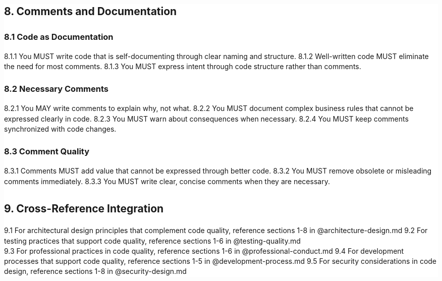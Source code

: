 ## 8. Comments and Documentation

### 8.1 Code as Documentation
8.1.1 You MUST write code that is self-documenting through clear naming and structure.
8.1.2 Well-written code MUST eliminate the need for most comments.
8.1.3 You MUST express intent through code structure rather than comments.

### 8.2 Necessary Comments
8.2.1 You MAY write comments to explain why, not what.
8.2.2 You MUST document complex business rules that cannot be expressed clearly in code.
8.2.3 You MUST warn about consequences when necessary.
8.2.4 You MUST keep comments synchronized with code changes.

### 8.3 Comment Quality
8.3.1 Comments MUST add value that cannot be expressed through better code.
8.3.2 You MUST remove obsolete or misleading comments immediately.
8.3.3 You MUST write clear, concise comments when they are necessary.

## 9. Cross-Reference Integration

9.1 For architectural design principles that complement code quality, reference sections 1-8 in @architecture-design.md
9.2 For testing practices that support code quality, reference sections 1-6 in @testing-quality.md  
9.3 For professional practices in code quality, reference sections 1-6 in @professional-conduct.md
9.4 For development processes that support code quality, reference sections 1-5 in @development-process.md
9.5 For security considerations in code design, reference sections 1-8 in @security-design.md